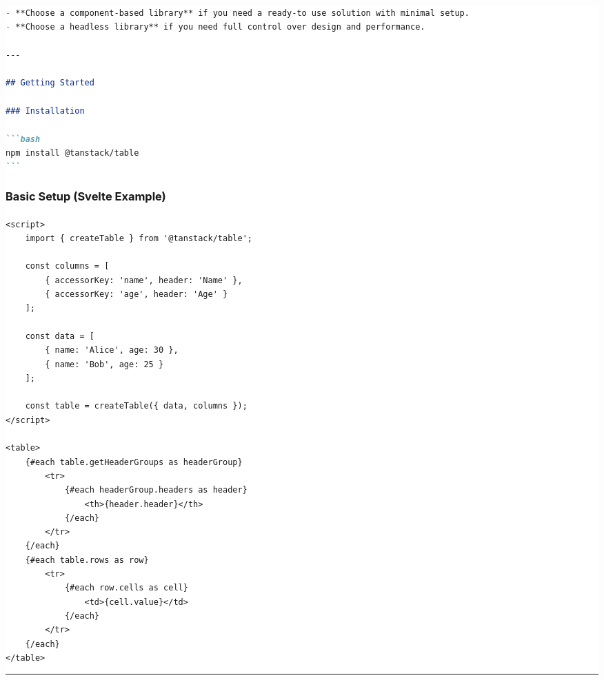 ````markdown
- **Choose a component-based library** if you need a ready-to use solution with minimal setup.
- **Choose a headless library** if you need full control over design and performance.

---

## Getting Started

### Installation

```bash
npm install @tanstack/table
```
````

### Basic Setup (Svelte Example)

```svelte
<script>
	import { createTable } from '@tanstack/table';

	const columns = [
		{ accessorKey: 'name', header: 'Name' },
		{ accessorKey: 'age', header: 'Age' }
	];

	const data = [
		{ name: 'Alice', age: 30 },
		{ name: 'Bob', age: 25 }
	];

	const table = createTable({ data, columns });
</script>

<table>
	{#each table.getHeaderGroups as headerGroup}
		<tr>
			{#each headerGroup.headers as header}
				<th>{header.header}</th>
			{/each}
		</tr>
	{/each}
	{#each table.rows as row}
		<tr>
			{#each row.cells as cell}
				<td>{cell.value}</td>
			{/each}
		</tr>
	{/each}
</table>
```

---
